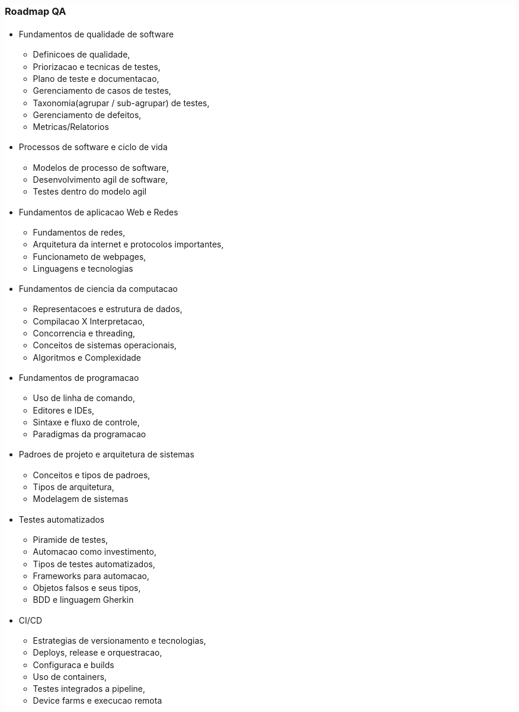 ### Roadmap QA
- Fundamentos de qualidade de software 
	- Definicoes de qualidade,
	- Priorizacao e tecnicas de testes,
	- Plano de teste e documentacao,
	- Gerenciamento de casos de testes,
	- Taxonomia(agrupar / sub-agrupar) de testes,
	- Gerenciamento de defeitos,
	- Metricas/Relatorios
	
- Processos de software e ciclo de vida
	- Modelos de processo de software,
	- Desenvolvimento agil de software,
	- Testes dentro do modelo agil
	
- Fundamentos de aplicacao Web e Redes
	- Fundamentos de redes,
	- Arquitetura da internet e protocolos importantes,
	- Funcionameto de webpages,
	- Linguagens e tecnologias
	
- Fundamentos de ciencia da computacao
	- Representacoes e estrutura de dados,
	- Compilacao X Interpretacao,
	- Concorrencia e threading,
	- Conceitos de sistemas operacionais,
	- Algoritmos e Complexidade
	
- Fundamentos de programacao
	- Uso de linha de comando,
	- Editores e IDEs,
	- Sintaxe e fluxo de controle,
	- Paradigmas da programacao
	
- Padroes de projeto e arquitetura de sistemas
	- Conceitos e tipos de padroes,
	- Tipos de arquitetura,
	- Modelagem de sistemas
	
- Testes automatizados
	- Piramide de testes,
	- Automacao como investimento,
	- Tipos de testes automatizados,
	- Frameworks para automacao,
	- Objetos falsos e seus tipos,
	- BDD e linguagem Gherkin
	
- CI/CD
	- Estrategias de versionamento e tecnologias,
	- Deploys, release e orquestracao,
	- Configuraca e builds
	- Uso de containers,
	- Testes integrados a pipeline,
	- Device farms e execucao remota
	